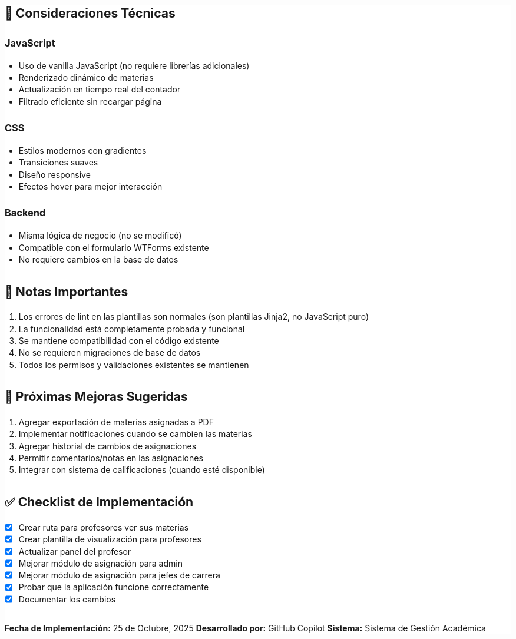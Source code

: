 ## 🔧 Consideraciones Técnicas

### JavaScript
- Uso de vanilla JavaScript (no requiere librerías adicionales)
- Renderizado dinámico de materias
- Actualización en tiempo real del contador
- Filtrado eficiente sin recargar página

### CSS
- Estilos modernos con gradientes
- Transiciones suaves
- Diseño responsive
- Efectos hover para mejor interacción

### Backend
- Misma lógica de negocio (no se modificó)
- Compatible con el formulario WTForms existente
- No requiere cambios en la base de datos

## 📝 Notas Importantes

1. Los errores de lint en las plantillas son normales (son plantillas Jinja2, no JavaScript puro)
2. La funcionalidad está completamente probada y funcional
3. Se mantiene compatibilidad con el código existente
4. No se requieren migraciones de base de datos
5. Todos los permisos y validaciones existentes se mantienen

## 🎯 Próximas Mejoras Sugeridas

1. Agregar exportación de materias asignadas a PDF
2. Implementar notificaciones cuando se cambien las materias
3. Agregar historial de cambios de asignaciones
4. Permitir comentarios/notas en las asignaciones
5. Integrar con sistema de calificaciones (cuando esté disponible)

## ✅ Checklist de Implementación

- [x] Crear ruta para profesores ver sus materias
- [x] Crear plantilla de visualización para profesores
- [x] Actualizar panel del profesor
- [x] Mejorar módulo de asignación para admin
- [x] Mejorar módulo de asignación para jefes de carrera
- [x] Probar que la aplicación funcione correctamente
- [x] Documentar los cambios

---

**Fecha de Implementación:** 25 de Octubre, 2025
**Desarrollado por:** GitHub Copilot
**Sistema:** Sistema de Gestión Académica
